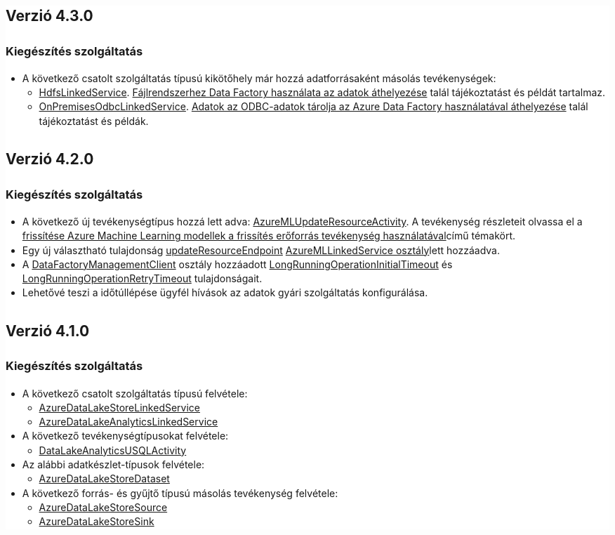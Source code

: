 ## <a name="version-430"></a>Verzió 4.3.0

### <a name="feature-additions"></a>Kiegészítés szolgáltatás

- A következő csatolt szolgáltatás típusú kikötőhely már hozzá adatforrásaként másolás tevékenységek:
    - [HdfsLinkedService](https://msdn.microsoft.com/library/azure/microsoft.azure.management.datafactories.models.hdfslinkedservice.aspx). [Fájlrendszerhez Data Factory használata az adatok áthelyezése](data-factory-hdfs-connector.md) talál tájékoztatást és példát tartalmaz. 
    - [OnPremisesOdbcLinkedService](https://msdn.microsoft.com/library/azure/microsoft.azure.management.datafactories.models.onpremisesodbclinkedservice.aspx). [Adatok az ODBC-adatok tárolja az Azure Data Factory használatával áthelyezése](data-factory-odbc-connector.md) talál tájékoztatást és példák. 

## <a name="version-420"></a>Verzió 4.2.0

### <a name="feature-additions"></a>Kiegészítés szolgáltatás

- A következő új tevékenységtípus hozzá lett adva: [AzureMLUpdateResourceActivity](https://msdn.microsoft.com/library/microsoft.azure.management.datafactories.models.azuremlupdateresourceactivity.aspx). A tevékenység részleteit olvassa el a [frissítése Azure Machine Learning modellek a frissítés erőforrás tevékenység használatával](data-factory-azure-ml-batch-execution-activity.md#updating-azure-ml-models-using-the-update-resource-activity)című témakört.
- Egy új választható tulajdonság [updateResourceEndpoint](https://msdn.microsoft.com/library/microsoft.azure.management.datafactories.models.azuremllinkedservice.updateresourceendpoint.aspx) [AzureMLLinkedService osztály](https://msdn.microsoft.com/library/microsoft.azure.management.datafactories.models.azuremllinkedservice.aspx)lett hozzáadva. 
- A [DataFactoryManagementClient](https://msdn.microsoft.com/library/azure/microsoft.azure.management.datafactories.datafactorymanagementclient.aspx) osztály hozzáadott [LongRunningOperationInitialTimeout](https://msdn.microsoft.com/library/azure/microsoft.azure.management.datafactories.datafactorymanagementclient.longrunningoperationinitialtimeout.aspx) és [LongRunningOperationRetryTimeout](https://msdn.microsoft.com/library/azure/microsoft.azure.management.datafactories.datafactorymanagementclient.longrunningoperationretrytimeout.aspx) tulajdonságait. 
- Lehetővé teszi a időtúllépése ügyfél hívások az adatok gyári szolgáltatás konfigurálása. 


## <a name="version-410"></a>Verzió 4.1.0

### <a name="feature-additions"></a>Kiegészítés szolgáltatás
* A következő csatolt szolgáltatás típusú felvétele: 
    * [AzureDataLakeStoreLinkedService](https://msdn.microsoft.com/library/microsoft.azure.management.datafactories.models.azuredatalakestorelinkedservice.aspx)
    * [AzureDataLakeAnalyticsLinkedService](https://msdn.microsoft.com/library/microsoft.azure.management.datafactories.models.azuredatalakeanalyticslinkedservice.aspx)
* A következő tevékenységtípusokat felvétele: 
    * [DataLakeAnalyticsUSQLActivity](https://msdn.microsoft.com/library/microsoft.azure.management.datafactories.models.datalakeanalyticsusqlactivity.aspx)
* Az alábbi adatkészlet-típusok felvétele: 
    * [AzureDataLakeStoreDataset](https://msdn.microsoft.com/library/microsoft.azure.management.datafactories.models.azuredatalakestoredataset.aspx)
* A következő forrás- és gyűjtő típusú másolás tevékenység felvétele:
    * [AzureDataLakeStoreSource](https://msdn.microsoft.com/library/microsoft.azure.management.datafactories.models.azuredatalakestoresource.aspx)
    * [AzureDataLakeStoreSink](https://msdn.microsoft.com/library/microsoft.azure.management.datafactories.models.azuredatalakestoresink.aspx)
